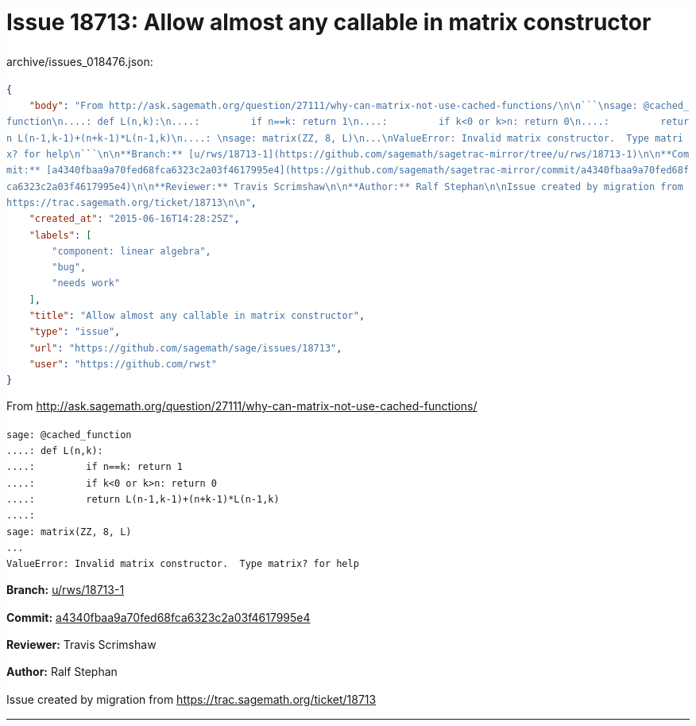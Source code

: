 # Issue 18713: Allow almost any callable in matrix constructor

archive/issues_018476.json:
```json
{
    "body": "From http://ask.sagemath.org/question/27111/why-can-matrix-not-use-cached-functions/\n\n```\nsage: @cached_function\n....: def L(n,k):\n....:         if n==k: return 1\n....:         if k<0 or k>n: return 0\n....:         return L(n-1,k-1)+(n+k-1)*L(n-1,k)\n....: \nsage: matrix(ZZ, 8, L)\n...\nValueError: Invalid matrix constructor.  Type matrix? for help\n```\n\n**Branch:** [u/rws/18713-1](https://github.com/sagemath/sagetrac-mirror/tree/u/rws/18713-1)\n\n**Commit:** [a4340fbaa9a70fed68fca6323c2a03f4617995e4](https://github.com/sagemath/sagetrac-mirror/commit/a4340fbaa9a70fed68fca6323c2a03f4617995e4)\n\n**Reviewer:** Travis Scrimshaw\n\n**Author:** Ralf Stephan\n\nIssue created by migration from https://trac.sagemath.org/ticket/18713\n\n",
    "created_at": "2015-06-16T14:28:25Z",
    "labels": [
        "component: linear algebra",
        "bug",
        "needs work"
    ],
    "title": "Allow almost any callable in matrix constructor",
    "type": "issue",
    "url": "https://github.com/sagemath/sage/issues/18713",
    "user": "https://github.com/rwst"
}
```
From http://ask.sagemath.org/question/27111/why-can-matrix-not-use-cached-functions/

```
sage: @cached_function
....: def L(n,k):
....:         if n==k: return 1
....:         if k<0 or k>n: return 0
....:         return L(n-1,k-1)+(n+k-1)*L(n-1,k)
....: 
sage: matrix(ZZ, 8, L)
...
ValueError: Invalid matrix constructor.  Type matrix? for help
```

**Branch:** [u/rws/18713-1](https://github.com/sagemath/sagetrac-mirror/tree/u/rws/18713-1)

**Commit:** [a4340fbaa9a70fed68fca6323c2a03f4617995e4](https://github.com/sagemath/sagetrac-mirror/commit/a4340fbaa9a70fed68fca6323c2a03f4617995e4)

**Reviewer:** Travis Scrimshaw

**Author:** Ralf Stephan

Issue created by migration from https://trac.sagemath.org/ticket/18713





---
